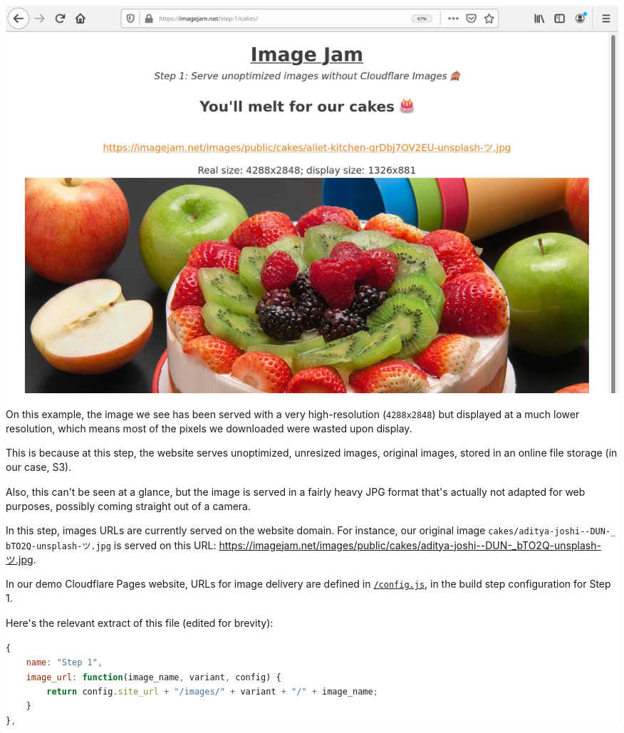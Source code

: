 ![](assets/step-01-cake.jpg)

On this example, the image we see has been served with a very high-resolution (`4288x2848`) but displayed at a much lower resolution, which means most of the pixels we downloaded were wasted upon display.

This is because at this step, the website serves unoptimized, unresized images, original images, stored in an online file storage (in our case, S3).

Also, this can't be seen at a glance, but the image is served in a fairly heavy JPG format that's actually not adapted for web purposes, possibly coming straight out of a camera.

In this step, images URLs are currently served on the website domain. For instance, our original image `cakes/aditya-joshi--DUN-_bTO2Q-unsplash-ツ.jpg` is served on this URL: <https://imagejam.net/images/public/cakes/aditya-joshi--DUN-_bTO2Q-unsplash-ツ.jpg>.

In our demo Cloudflare Pages website, URLs for image delivery are defined in [`/config.js`](https://github.com/netgusto/imagejam.net/blob/production/config.js), in the build step configuration for Step 1.

Here's the relevant extract of this file (edited for brevity):

```js
{
    name: "Step 1",
    image_url: function(image_name, variant, config) {
        return config.site_url + "/images/" + variant + "/" + image_name;
    }
},
```
